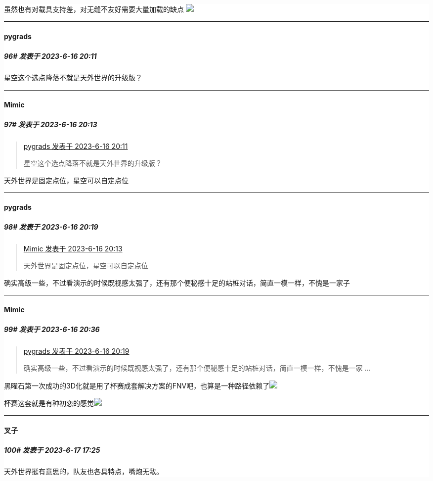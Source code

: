 虽然也有对载具支持差，对无缝不友好需要大量加载的缺点
<img src="https://static.saraba1st.com/image/smiley/face2017/067.png" referrerpolicy="no-referrer">


*****

####  pygrads  
##### 96#       发表于 2023-6-16 20:11

星空这个选点降落不就是天外世界的升级版？

*****

####  Mimic  
##### 97#       发表于 2023-6-16 20:13

<blockquote><a href="httphttps://bbs.saraba1st.com/2b/forum.php?mod=redirect&amp;goto=findpost&amp;pid=61313747&amp;ptid=2140031" target="_blank">pygrads 发表于 2023-6-16 20:11</a>

星空这个选点降落不就是天外世界的升级版？</blockquote>
天外世界是固定点位，星空可以自定点位


*****

####  pygrads  
##### 98#       发表于 2023-6-16 20:19

<blockquote><a href="httphttps://bbs.saraba1st.com/2b/forum.php?mod=redirect&amp;goto=findpost&amp;pid=61313777&amp;ptid=2140031" target="_blank">Mimic 发表于 2023-6-16 20:13</a>

天外世界是固定点位，星空可以自定点位</blockquote>
确实高级一些，不过看演示的时候既视感太强了，还有那个便秘感十足的站桩对话，简直一模一样，不愧是一家子


*****

####  Mimic  
##### 99#       发表于 2023-6-16 20:36

<blockquote><a href="httphttps://bbs.saraba1st.com/2b/forum.php?mod=redirect&amp;goto=findpost&amp;pid=61313860&amp;ptid=2140031" target="_blank">pygrads 发表于 2023-6-16 20:19</a>

确实高级一些，不过看演示的时候既视感太强了，还有那个便秘感十足的站桩对话，简直一模一样，不愧是一家 ...</blockquote>
黑曜石第一次成功的3D化就是用了杯赛成套解决方案的FNV吧，也算是一种路径依赖了<img src="https://static.saraba1st.com/image/smiley/face2017/209.gif" referrerpolicy="no-referrer">

杯赛这套就是有种初恋的感觉<img src="https://static.saraba1st.com/image/smiley/face2017/234.gif" referrerpolicy="no-referrer">


*****

####  叉子  
##### 100#       发表于 2023-6-17 17:25

天外世界挺有意思的，队友也各具特点，嘴炮无敌。
